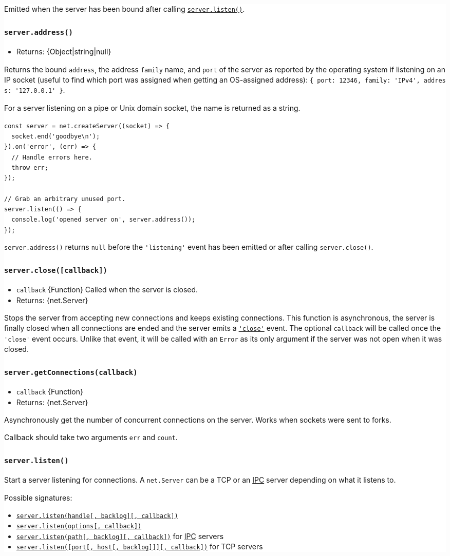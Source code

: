 Emitted when the server has been bound after calling [`server.listen()`](#net_server_listen).

### `server.address()`

- Returns: {Object|string|null}

Returns the bound `address`, the address `family` name, and `port` of the server as reported by the operating system if listening on an IP socket (useful to find which port was assigned when getting an OS-assigned address): `{ port: 12346, family: 'IPv4', address: '127.0.0.1' }`.

For a server listening on a pipe or Unix domain socket, the name is returned as a string.

    const server = net.createServer((socket) => {
      socket.end('goodbye\n');
    }).on('error', (err) => {
      // Handle errors here.
      throw err;
    });

    // Grab an arbitrary unused port.
    server.listen(() => {
      console.log('opened server on', server.address());
    });

`server.address()` returns `null` before the `'listening'` event has been emitted or after calling `server.close()`.

### `server.close([callback])`

- `callback` {Function} Called when the server is closed.
- Returns: {net.Server}

Stops the server from accepting new connections and keeps existing connections. This function is asynchronous, the server is finally closed when all connections are ended and the server emits a [`'close'`](#net_event_close) event. The optional `callback` will be called once the `'close'` event occurs. Unlike that event, it will be called with an `Error` as its only argument if the server was not open when it was closed.

### `server.getConnections(callback)`

- `callback` {Function}
- Returns: {net.Server}

Asynchronously get the number of concurrent connections on the server. Works when sockets were sent to forks.

Callback should take two arguments `err` and `count`.

### `server.listen()`

Start a server listening for connections. A `net.Server` can be a TCP or an [IPC](#net_ipc_support) server depending on what it listens to.

Possible signatures:

- [`server.listen(handle[, backlog][, callback])`](#net_server_listen_handle_backlog_callback)
- [`server.listen(options[, callback])`](#net_server_listen_options_callback)
- [`server.listen(path[, backlog][, callback])`](#net_server_listen_path_backlog_callback) for [IPC](#net_ipc_support) servers
- [`server.listen([port[, host[, backlog]]][, callback])`](#net_server_listen_port_host_backlog_callback) for TCP servers

